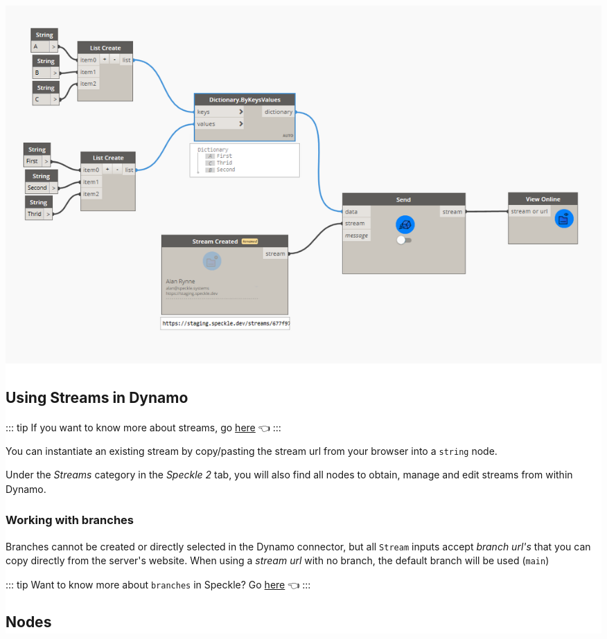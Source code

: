 ![Create custom objects](./img/guide-custom-objects.png)

## Using Streams in Dynamo

::: tip
If you want to know more about streams, go [here](./../../concepts.md#streams) 👈
:::

You can instantiate an existing stream by copy/pasting the stream url from your browser into a `string` node.



Under the _Streams_ category in the _Speckle 2_ tab, you will also find all nodes to obtain, manage and edit streams from within Dynamo.

### Working with branches

Branches cannot be created or directly selected in the Dynamo connector, but all `Stream` inputs accept _branch url's_ that you can copy directly from the server's website. When using a _stream url_ with no branch, the default branch will be used (`main`)

::: tip
Want to know more about `branches` in Speckle? Go [here](./../../concepts.md#branches) 👈
:::

## Nodes
